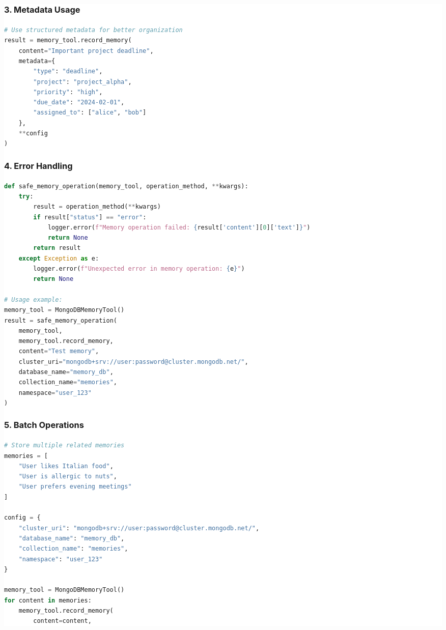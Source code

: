 ### 3. Metadata Usage

```python
# Use structured metadata for better organization
result = memory_tool.record_memory(
    content="Important project deadline",
    metadata={
        "type": "deadline",
        "project": "project_alpha",
        "priority": "high",
        "due_date": "2024-02-01",
        "assigned_to": ["alice", "bob"]
    },
    **config
)
```

### 4. Error Handling

```python
def safe_memory_operation(memory_tool, operation_method, **kwargs):
    try:
        result = operation_method(**kwargs)
        if result["status"] == "error":
            logger.error(f"Memory operation failed: {result['content'][0]['text']}")
            return None
        return result
    except Exception as e:
        logger.error(f"Unexpected error in memory operation: {e}")
        return None

# Usage example:
memory_tool = MongoDBMemoryTool()
result = safe_memory_operation(
    memory_tool, 
    memory_tool.record_memory,
    content="Test memory",
    cluster_uri="mongodb+srv://user:password@cluster.mongodb.net/",
    database_name="memory_db",
    collection_name="memories",
    namespace="user_123"
)
```

### 5. Batch Operations

```python
# Store multiple related memories
memories = [
    "User likes Italian food",
    "User is allergic to nuts", 
    "User prefers evening meetings"
]

config = {
    "cluster_uri": "mongodb+srv://user:password@cluster.mongodb.net/",
    "database_name": "memory_db",
    "collection_name": "memories",
    "namespace": "user_123"
}

memory_tool = MongoDBMemoryTool()
for content in memories:
    memory_tool.record_memory(
        content=content,
```